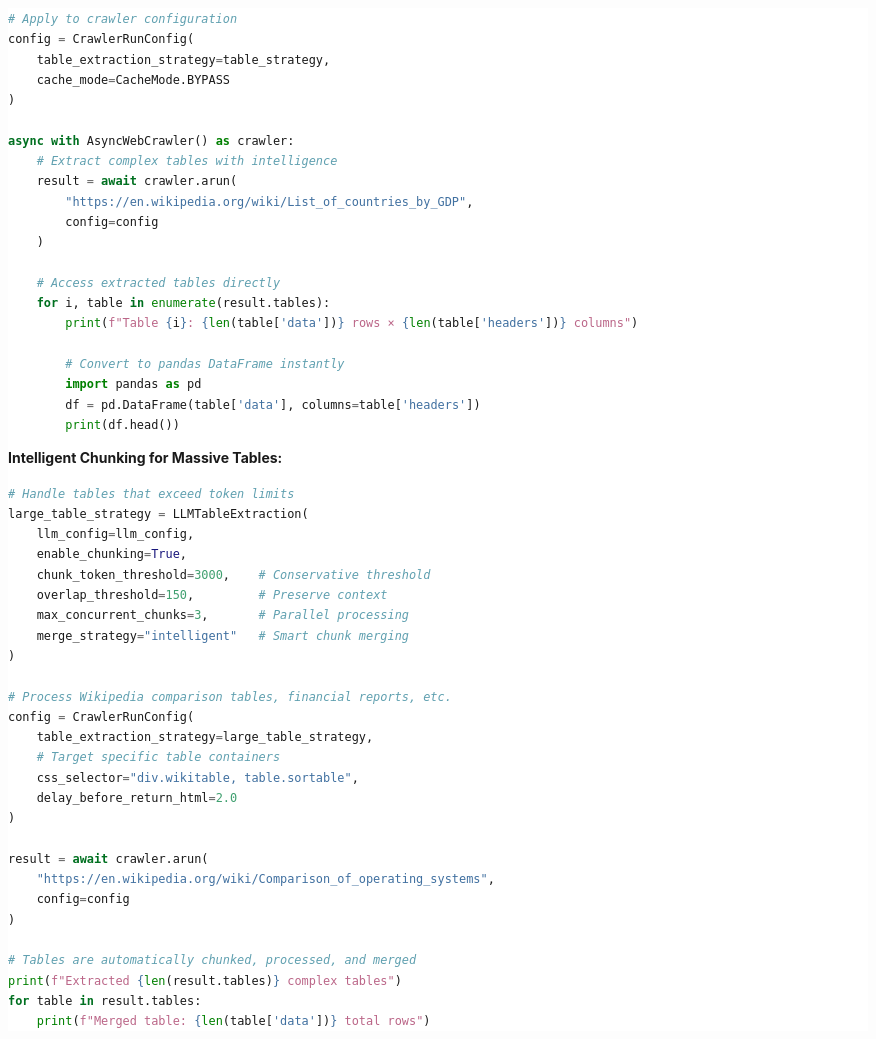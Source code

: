 ```python
# Apply to crawler configuration
config = CrawlerRunConfig(
    table_extraction_strategy=table_strategy,
    cache_mode=CacheMode.BYPASS
)

async with AsyncWebCrawler() as crawler:
    # Extract complex tables with intelligence
    result = await crawler.arun(
        "https://en.wikipedia.org/wiki/List_of_countries_by_GDP", 
        config=config
    )
    
    # Access extracted tables directly
    for i, table in enumerate(result.tables):
        print(f"Table {i}: {len(table['data'])} rows × {len(table['headers'])} columns")
        
        # Convert to pandas DataFrame instantly
        import pandas as pd
        df = pd.DataFrame(table['data'], columns=table['headers'])
        print(df.head())
```

**Intelligent Chunking for Massive Tables:**

```python
# Handle tables that exceed token limits
large_table_strategy = LLMTableExtraction(
    llm_config=llm_config,
    enable_chunking=True,
    chunk_token_threshold=3000,    # Conservative threshold
    overlap_threshold=150,         # Preserve context
    max_concurrent_chunks=3,       # Parallel processing
    merge_strategy="intelligent"   # Smart chunk merging
)

# Process Wikipedia comparison tables, financial reports, etc.
config = CrawlerRunConfig(
    table_extraction_strategy=large_table_strategy,
    # Target specific table containers
    css_selector="div.wikitable, table.sortable",
    delay_before_return_html=2.0
)

result = await crawler.arun(
    "https://en.wikipedia.org/wiki/Comparison_of_operating_systems",
    config=config
)

# Tables are automatically chunked, processed, and merged
print(f"Extracted {len(result.tables)} complex tables")
for table in result.tables:
    print(f"Merged table: {len(table['data'])} total rows")
```

